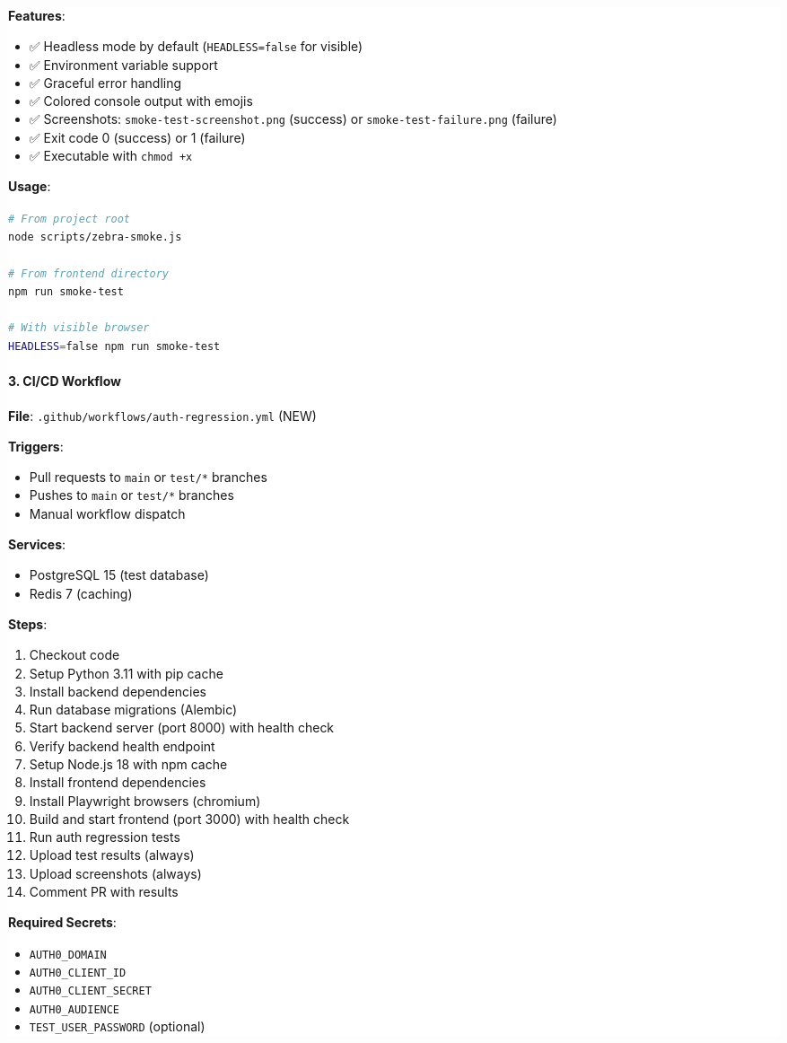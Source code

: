 **Features**:
- ✅ Headless mode by default (`HEADLESS=false` for visible)
- ✅ Environment variable support
- ✅ Graceful error handling
- ✅ Colored console output with emojis
- ✅ Screenshots: `smoke-test-screenshot.png` (success) or `smoke-test-failure.png` (failure)
- ✅ Exit code 0 (success) or 1 (failure)
- ✅ Executable with `chmod +x`

**Usage**:
```bash
# From project root
node scripts/zebra-smoke.js

# From frontend directory
npm run smoke-test

# With visible browser
HEADLESS=false npm run smoke-test
```

#### 3. CI/CD Workflow

**File**: `.github/workflows/auth-regression.yml` (NEW)

**Triggers**:
- Pull requests to `main` or `test/*` branches
- Pushes to `main` or `test/*` branches
- Manual workflow dispatch

**Services**:
- PostgreSQL 15 (test database)
- Redis 7 (caching)

**Steps**:
1. Checkout code
2. Setup Python 3.11 with pip cache
3. Install backend dependencies
4. Run database migrations (Alembic)
5. Start backend server (port 8000) with health check
6. Verify backend health endpoint
7. Setup Node.js 18 with npm cache
8. Install frontend dependencies
9. Install Playwright browsers (chromium)
10. Build and start frontend (port 3000) with health check
11. Run auth regression tests
12. Upload test results (always)
13. Upload screenshots (always)
14. Comment PR with results

**Required Secrets**:
- `AUTH0_DOMAIN`
- `AUTH0_CLIENT_ID`
- `AUTH0_CLIENT_SECRET`
- `AUTH0_AUDIENCE`
- `TEST_USER_PASSWORD` (optional)
